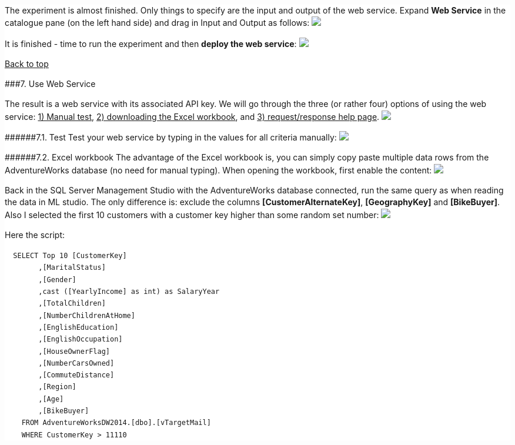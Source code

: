 The experiment is almost finished. Only things to specify are the input and output of the web service. Expand **Web Service** in the catalogue pane (on the left hand side) and drag in Input and Output as follows:
![](http://oliviak.blob.core.windows.net/blog/ML%20series/6%207%20ws%2013.png)

It is finished - time to run the experiment and then **deploy the web service**:
![](http://oliviak.blob.core.windows.net/blog/ML%20series/6%207%20ws%2014.png)

[Back to top](#top)


<a name="use"></a>
###7. Use Web Service

The result is a web service with its associated API key. We will go through the three (or rather four) options of using the web service: [1) Manual test](#test), [2) downloading the Excel workbook](#excel), and [3) request/response help page](#api).
![](http://oliviak.blob.core.windows.net/blog/ML%20series/6%207%20ws%2015.png)


<a name="test"></a>
######7.1. Test
Test your web service by typing in the values for all criteria manually:
![](http://oliviak.blob.core.windows.net/blog/ML%20series/6%207%20ws%2016.png)

<a name="excel"></a>
######7.2. Excel workbook
The advantage of the Excel workbook is, you can simply copy paste multiple data rows from the AdventureWorks database (no need for manual typing). When opening the workbook, first enable the content:
![](http://oliviak.blob.core.windows.net/blog/ML%20series/6%207%20ws%2017.png)

Back in the SQL Server Management Studio with the AdventureWorks database connected, run the same query as when reading the data in ML studio. The only difference is: exclude the columns **[CustomerAlternateKey]**, **[GeographyKey]** and **[BikeBuyer]**. Also I selected the first 10 customers with a customer key higher than some random set number:
![](http://oliviak.blob.core.windows.net/blog/ML%20series/6%207%20ws%2018.png)

Here the script:

      SELECT Top 10 [CustomerKey]
            ,[MaritalStatus]
            ,[Gender]
            ,cast ([YearlyIncome] as int) as SalaryYear
            ,[TotalChildren]
            ,[NumberChildrenAtHome]
            ,[EnglishEducation]
            ,[EnglishOccupation]
            ,[HouseOwnerFlag]
            ,[NumberCarsOwned]
            ,[CommuteDistance]
            ,[Region]
            ,[Age]
            ,[BikeBuyer]
        FROM AdventureWorksDW2014.[dbo].[vTargetMail]
        WHERE CustomerKey > 11110
